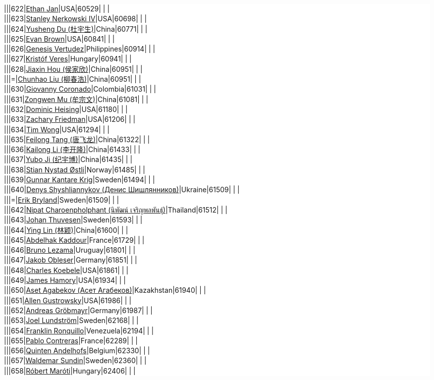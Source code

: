 |||622|[Ethan Jan](https://www.worldcubeassociation.org/persons/2014JANE02)|USA|60529|  |  |  
|||623|[Stanley Nerkowski IV](https://www.worldcubeassociation.org/persons/2014NERK01)|USA|60698|  |  |  
|||624|[Yusheng Du (杜宇生)](https://www.worldcubeassociation.org/persons/2015DUYU01)|China|60771|  |  |  
|||625|[Evan Brown](https://www.worldcubeassociation.org/persons/2013BROW04)|USA|60841|  |  |  
|||626|[Genesis Vertudez](https://www.worldcubeassociation.org/persons/2014VERT01)|Philippines|60914|  |  |  
|||627|[Kristóf Veres](https://www.worldcubeassociation.org/persons/2015VERE01)|Hungary|60941|  |  |  
|||628|[Jiaxin Hou (侯家欣)](https://www.worldcubeassociation.org/persons/2013HOUJ01)|China|60951|  |  |  
|||=|[Chunhao Liu (柳春浩)](https://www.worldcubeassociation.org/persons/2017LIUC11)|China|60951|  |  |  
|||630|[Giovanny Coronado](https://www.worldcubeassociation.org/persons/2012CORO01)|Colombia|61031|  |  |  
|||631|[Zongwen Mu (牟宗文)](https://www.worldcubeassociation.org/persons/2015MUZO01)|China|61081|  |  |  
|||632|[Dominic Heising](https://www.worldcubeassociation.org/persons/2017HEIS02)|USA|61180|  |  |  
|||633|[Zachary Friedman](https://www.worldcubeassociation.org/persons/2014FRIE03)|USA|61206|  |  |  
|||634|[Tim Wong](https://www.worldcubeassociation.org/persons/2007WONG02)|USA|61294|  |  |  
|||635|[Feilong Tang (唐飞龙)](https://www.worldcubeassociation.org/persons/2013TANG07)|China|61322|  |  |  
|||636|[Kailong Li (李开隆)](https://www.worldcubeassociation.org/persons/2008LIKA01)|China|61433|  |  |  
|||637|[Yubo Ji (纪宇博)](https://www.worldcubeassociation.org/persons/2017JIYU01)|China|61435|  |  |  
|||638|[Stian Nystad Østli](https://www.worldcubeassociation.org/persons/2016OSTL02)|Norway|61485|  |  |  
|||639|[Gunnar Kantare Krig](https://www.worldcubeassociation.org/persons/2004KRIG01)|Sweden|61494|  |  |  
|||640|[Denys Shyshliannykov (Денис Шишлянников)](https://www.worldcubeassociation.org/persons/2015SHYS01)|Ukraine|61509|  |  |  
|||=|[Erik Bryland](https://www.worldcubeassociation.org/persons/2018BRYL02)|Sweden|61509|  |  |  
|||642|[Nipat Charoenpholphant (นิพัฒน์ เจริญพลพันธุ์)](https://www.worldcubeassociation.org/persons/2009CHAR03)|Thailand|61512|  |  |  
|||643|[Johan Thuvesen](https://www.worldcubeassociation.org/persons/2014THUV01)|Sweden|61593|  |  |  
|||644|[Ying Lin (林颖)](https://www.worldcubeassociation.org/persons/2015LINY08)|China|61600|  |  |  
|||645|[Abdelhak Kaddour](https://www.worldcubeassociation.org/persons/2010KADD01)|France|61729|  |  |  
|||646|[Bruno Lezama](https://www.worldcubeassociation.org/persons/2014LEZA02)|Uruguay|61801|  |  |  
|||647|[Jakob Obleser](https://www.worldcubeassociation.org/persons/2013OBLE01)|Germany|61851|  |  |  
|||648|[Charles Koebele](https://www.worldcubeassociation.org/persons/2011KOEB01)|USA|61861|  |  |  
|||649|[James Hamory](https://www.worldcubeassociation.org/persons/2009HAMO01)|USA|61934|  |  |  
|||650|[Aset Agabekov (Асет Агабеков)](https://www.worldcubeassociation.org/persons/2018AGAB03)|Kazakhstan|61940|  |  |  
|||651|[Allen Gustrowsky](https://www.worldcubeassociation.org/persons/2016GUST02)|USA|61986|  |  |  
|||652|[Andreas Gröbmayr](https://www.worldcubeassociation.org/persons/2010GROB02)|Germany|61987|  |  |  
|||653|[Joel Lundström](https://www.worldcubeassociation.org/persons/2017LUND06)|Sweden|62168|  |  |  
|||654|[Franklin Ronquillo](https://www.worldcubeassociation.org/persons/2015RONQ01)|Venezuela|62194|  |  |  
|||655|[Pablo Contreras](https://www.worldcubeassociation.org/persons/2015CONT02)|France|62289|  |  |  
|||656|[Quinten Andelhofs](https://www.worldcubeassociation.org/persons/2014ANDE01)|Belgium|62330|  |  |  
|||657|[Waldemar Sundin](https://www.worldcubeassociation.org/persons/2017SUND09)|Sweden|62360|  |  |  
|||658|[Róbert Maróti](https://www.worldcubeassociation.org/persons/2012MARA03)|Hungary|62406|  |  |  